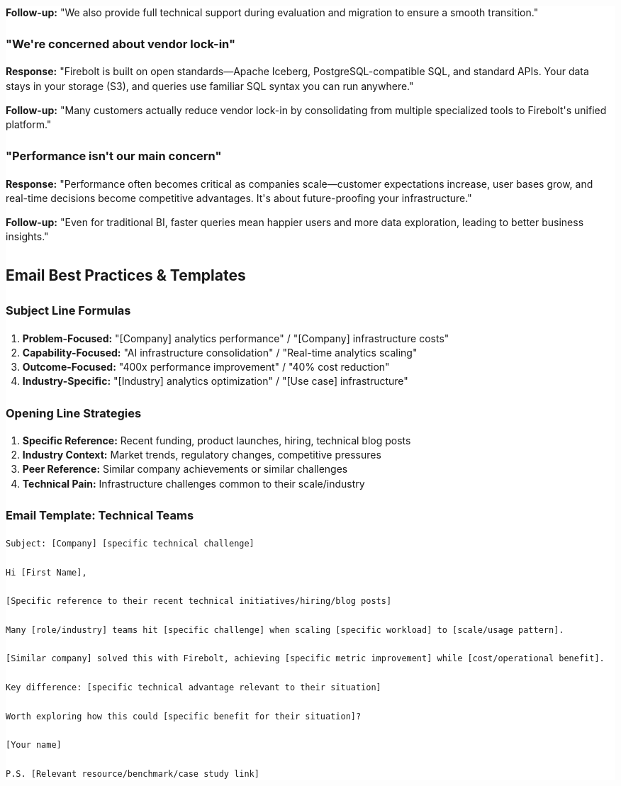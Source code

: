 **Follow-up:** "We also provide full technical support during evaluation and migration to ensure a smooth transition."

### "We're concerned about vendor lock-in"
**Response:** "Firebolt is built on open standards—Apache Iceberg, PostgreSQL-compatible SQL, and standard APIs. Your data stays in your storage (S3), and queries use familiar SQL syntax you can run anywhere."

**Follow-up:** "Many customers actually reduce vendor lock-in by consolidating from multiple specialized tools to Firebolt's unified platform."

### "Performance isn't our main concern"
**Response:** "Performance often becomes critical as companies scale—customer expectations increase, user bases grow, and real-time decisions become competitive advantages. It's about future-proofing your infrastructure."

**Follow-up:** "Even for traditional BI, faster queries mean happier users and more data exploration, leading to better business insights."

## Email Best Practices & Templates

### Subject Line Formulas
1. **Problem-Focused:** "[Company] analytics performance" / "[Company] infrastructure costs"
2. **Capability-Focused:** "AI infrastructure consolidation" / "Real-time analytics scaling"
3. **Outcome-Focused:** "400x performance improvement" / "40% cost reduction"
4. **Industry-Specific:** "[Industry] analytics optimization" / "[Use case] infrastructure"

### Opening Line Strategies
1. **Specific Reference:** Recent funding, product launches, hiring, technical blog posts
2. **Industry Context:** Market trends, regulatory changes, competitive pressures
3. **Peer Reference:** Similar company achievements or similar challenges
4. **Technical Pain:** Infrastructure challenges common to their scale/industry

### Email Template: Technical Teams
```
Subject: [Company] [specific technical challenge]

Hi [First Name],

[Specific reference to their recent technical initiatives/hiring/blog posts]

Many [role/industry] teams hit [specific challenge] when scaling [specific workload] to [scale/usage pattern].

[Similar company] solved this with Firebolt, achieving [specific metric improvement] while [cost/operational benefit].

Key difference: [specific technical advantage relevant to their situation]

Worth exploring how this could [specific benefit for their situation]?

[Your name]

P.S. [Relevant resource/benchmark/case study link]
```
